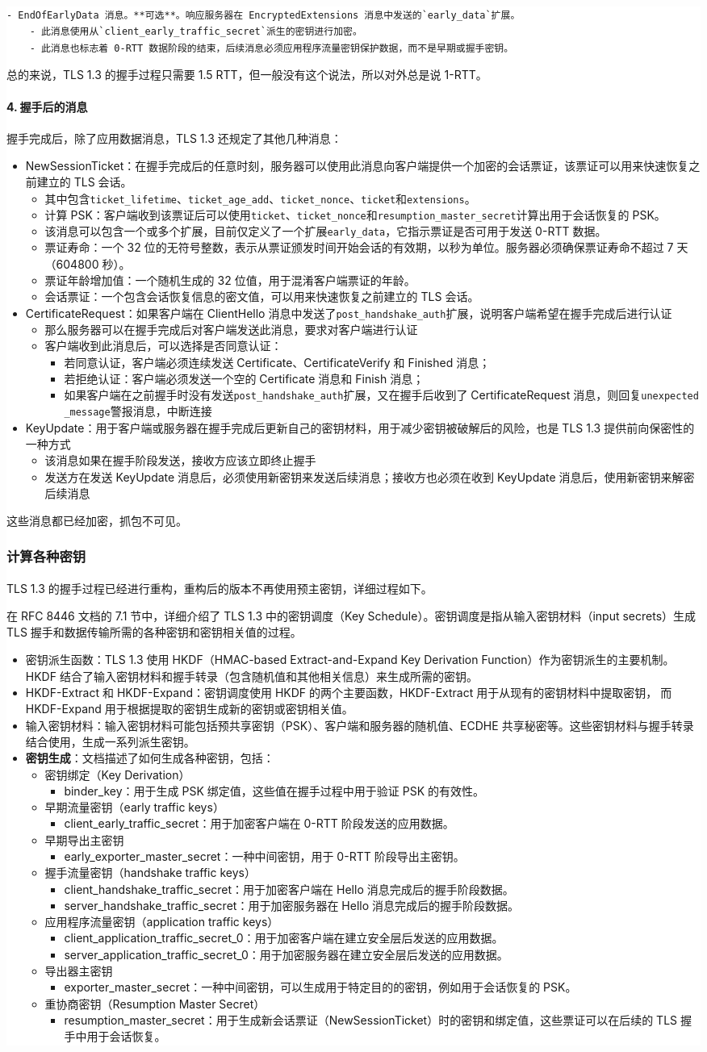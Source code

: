     - EndOfEarlyData 消息。**可选**。响应服务器在 EncryptedExtensions 消息中发送的`early_data`扩展。
        - 此消息使用从`client_early_traffic_secret`派生的密钥进行加密。
        - 此消息也标志着 0-RTT 数据阶段的结束，后续消息必须应用程序流量密钥保护数据，而不是早期或握手密钥。

总的来说，TLS 1.3 的握手过程只需要 1.5 RTT，但一般没有这个说法，所以对外总是说 1-RTT。

#### 4. 握手后的消息

握手完成后，除了应用数据消息，TLS 1.3 还规定了其他几种消息：

- NewSessionTicket：在握手完成后的任意时刻，服务器可以使用此消息向客户端提供一个加密的会话票证，该票证可以用来快速恢复之前建立的
  TLS 会话。
    - 其中包含`ticket_lifetime`、`ticket_age_add`、`ticket_nonce`、`ticket`和`extensions`。
    - 计算 PSK：客户端收到该票证后可以使用`ticket`、`ticket_nonce`和`resumption_master_secret`计算出用于会话恢复的 PSK。
    - 该消息可以包含一个或多个扩展，目前仅定义了一个扩展`early_data`，它指示票证是否可用于发送 0-RTT 数据。
    - 票证寿命：一个 32 位的无符号整数，表示从票证颁发时间开始会话的有效期，以秒为单位。服务器必须确保票证寿命不超过 7
      天（604800 秒）。
    - 票证年龄增加值：一个随机生成的 32 位值，用于混淆客户端票证的年龄。
    - 会话票证：一个包含会话恢复信息的密文值，可以用来快速恢复之前建立的 TLS 会话。
- CertificateRequest：如果客户端在 ClientHello 消息中发送了`post_handshake_auth`扩展，说明客户端希望在握手完成后进行认证
    - 那么服务器可以在握手完成后对客户端发送此消息，要求对客户端进行认证
    - 客户端收到此消息后，可以选择是否同意认证：
        - 若同意认证，客户端必须连续发送 Certificate、CertificateVerify 和 Finished 消息；
        - 若拒绝认证：客户端必须发送一个空的 Certificate 消息和 Finish 消息；
        - 如果客户端在之前握手时没有发送`post_handshake_auth`扩展，又在握手后收到了 CertificateRequest
          消息，则回复`unexpected_message`警报消息，中断连接
- KeyUpdate：用于客户端或服务器在握手完成后更新自己的密钥材料，用于减少密钥被破解后的风险，也是 TLS 1.3 提供前向保密性的一种方式
    - 该消息如果在握手阶段发送，接收方应该立即终止握手
    - 发送方在发送 KeyUpdate 消息后，必须使用新密钥来发送后续消息；接收方也必须在收到 KeyUpdate 消息后，使用新密钥来解密后续消息

这些消息都已经加密，抓包不可见。

### 计算各种密钥

TLS 1.3 的握手过程已经进行重构，重构后的版本不再使用预主密钥，详细过程如下。

在 RFC 8446 文档的 7.1 节中，详细介绍了 TLS 1.3 中的密钥调度（Key Schedule）。密钥调度是指从输入密钥材料（input
secrets）生成 TLS 握手和数据传输所需的各种密钥和密钥相关值的过程。

- 密钥派生函数：TLS 1.3 使用 HKDF（HMAC-based Extract-and-Expand Key Derivation Function）作为密钥派生的主要机制。
  HKDF 结合了输入密钥材料和握手转录（包含随机值和其他相关信息）来生成所需的密钥。
- HKDF-Extract 和 HKDF-Expand：密钥调度使用 HKDF 的两个主要函数，HKDF-Extract 用于从现有的密钥材料中提取密钥，
  而 HKDF-Expand 用于根据提取的密钥生成新的密钥或密钥相关值。
- 输入密钥材料：输入密钥材料可能包括预共享密钥（PSK）、客户端和服务器的随机值、ECDHE 共享秘密等。这些密钥材料与握手转录结合使用，生成一系列派生密钥。
- **密钥生成**：文档描述了如何生成各种密钥，包括：
    - 密钥绑定（Key Derivation）
        - binder_key：用于生成 PSK 绑定值，这些值在握手过程中用于验证 PSK 的有效性。
    - 早期流量密钥（early traffic keys）
        - client_early_traffic_secret：用于加密客户端在 0-RTT 阶段发送的应用数据。
    - 早期导出主密钥
        - early_exporter_master_secret：一种中间密钥，用于 0-RTT 阶段导出主密钥。
    - 握手流量密钥（handshake traffic keys）
        - client_handshake_traffic_secret：用于加密客户端在 Hello 消息完成后的握手阶段数据。
        - server_handshake_traffic_secret：用于加密服务器在 Hello 消息完成后的握手阶段数据。
    - 应用程序流量密钥（application traffic keys）
        - client_application_traffic_secret_0：用于加密客户端在建立安全层后发送的应用数据。
        - server_application_traffic_secret_0：用于加密服务器在建立安全层后发送的应用数据。
    - 导出器主密钥
        - exporter_master_secret：一种中间密钥，可以生成用于特定目的的密钥，例如用于会话恢复的 PSK。
    - 重协商密钥（Resumption Master Secret）
        - resumption_master_secret：用于生成新会话票证（NewSessionTicket）时的密钥和绑定值，这些票证可以在后续的 TLS
          握手中用于会话恢复。
